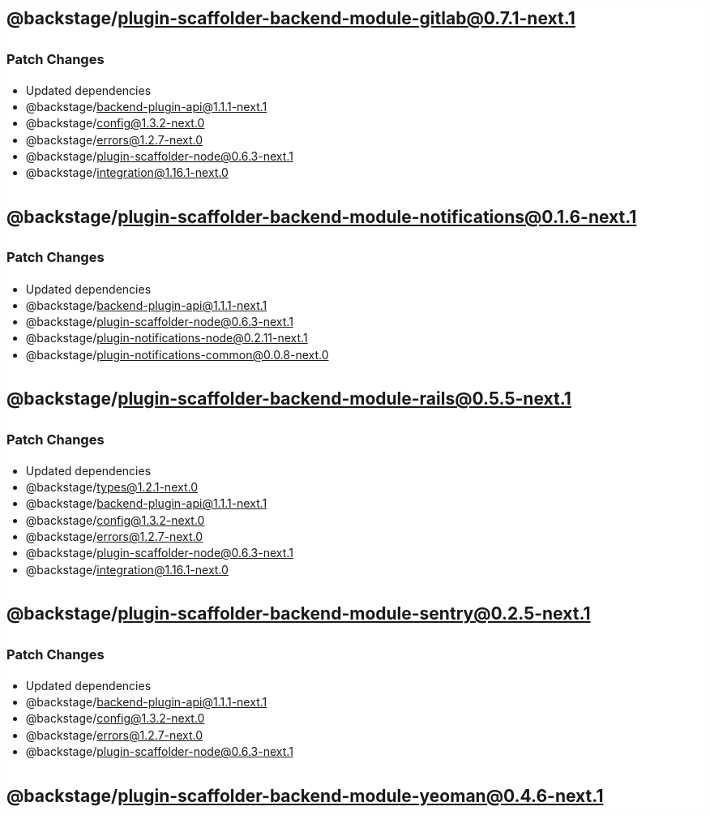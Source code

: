 ## @backstage/plugin-scaffolder-backend-module-gitlab@0.7.1-next.1

### Patch Changes

- Updated dependencies
 - @backstage/backend-plugin-api@1.1.1-next.1
 - @backstage/config@1.3.2-next.0
 - @backstage/errors@1.2.7-next.0
 - @backstage/plugin-scaffolder-node@0.6.3-next.1
 - @backstage/integration@1.16.1-next.0

## @backstage/plugin-scaffolder-backend-module-notifications@0.1.6-next.1

### Patch Changes

- Updated dependencies
 - @backstage/backend-plugin-api@1.1.1-next.1
 - @backstage/plugin-scaffolder-node@0.6.3-next.1
 - @backstage/plugin-notifications-node@0.2.11-next.1
 - @backstage/plugin-notifications-common@0.0.8-next.0

## @backstage/plugin-scaffolder-backend-module-rails@0.5.5-next.1

### Patch Changes

- Updated dependencies
 - @backstage/types@1.2.1-next.0
 - @backstage/backend-plugin-api@1.1.1-next.1
 - @backstage/config@1.3.2-next.0
 - @backstage/errors@1.2.7-next.0
 - @backstage/plugin-scaffolder-node@0.6.3-next.1
 - @backstage/integration@1.16.1-next.0

## @backstage/plugin-scaffolder-backend-module-sentry@0.2.5-next.1

### Patch Changes

- Updated dependencies
 - @backstage/backend-plugin-api@1.1.1-next.1
 - @backstage/config@1.3.2-next.0
 - @backstage/errors@1.2.7-next.0
 - @backstage/plugin-scaffolder-node@0.6.3-next.1

## @backstage/plugin-scaffolder-backend-module-yeoman@0.4.6-next.1
